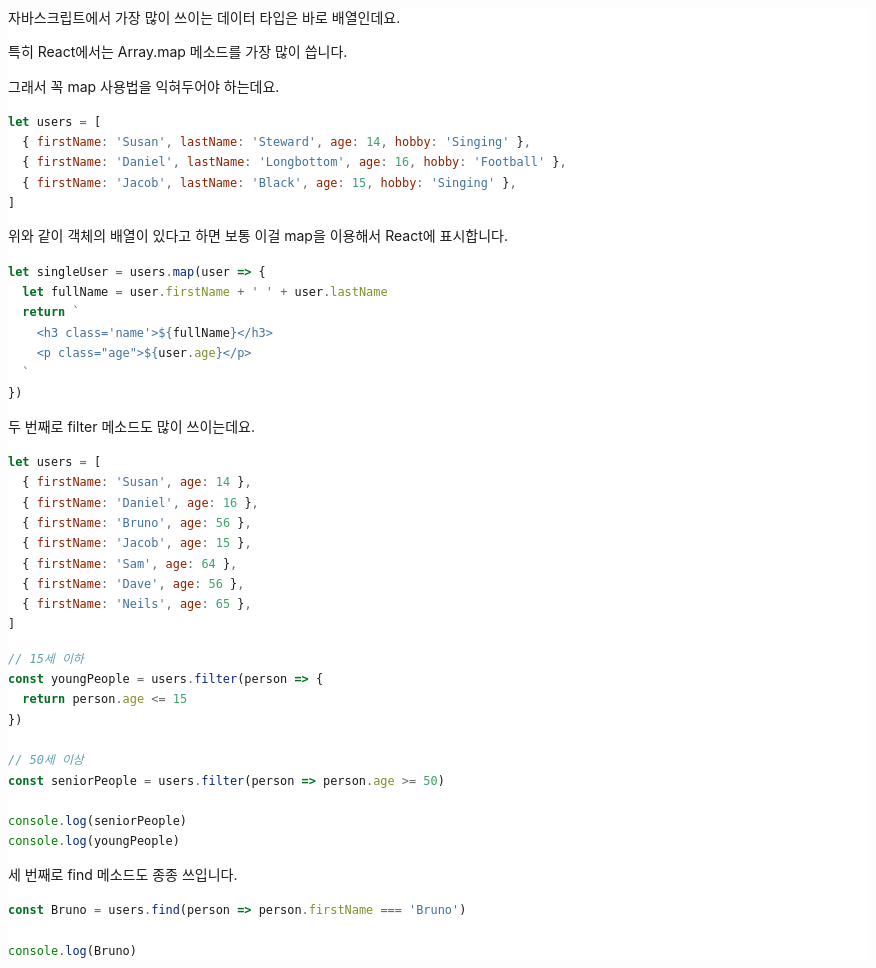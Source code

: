 자바스크립트에서 가장 많이 쓰이는 데이터 타입은 바로 배열인데요.

특히 React에서는 Array.map 메소드를 가장 많이 씁니다.

그래서 꼭 map 사용법을 익혀두어야 하는데요.

```js
let users = [
  { firstName: 'Susan', lastName: 'Steward', age: 14, hobby: 'Singing' },
  { firstName: 'Daniel', lastName: 'Longbottom', age: 16, hobby: 'Football' },
  { firstName: 'Jacob', lastName: 'Black', age: 15, hobby: 'Singing' },
]
```

위와 같이 객체의 배열이 있다고 하면 보통 이걸 map을 이용해서 React에 표시합니다.

```js
let singleUser = users.map(user => {
  let fullName = user.firstName + ' ' + user.lastName
  return `
    <h3 class='name'>${fullName}</h3>
    <p class="age">${user.age}</p>
  `
})
```

두 번째로 filter 메소드도 많이 쓰이는데요.

```js
let users = [
  { firstName: 'Susan', age: 14 },
  { firstName: 'Daniel', age: 16 },
  { firstName: 'Bruno', age: 56 },
  { firstName: 'Jacob', age: 15 },
  { firstName: 'Sam', age: 64 },
  { firstName: 'Dave', age: 56 },
  { firstName: 'Neils', age: 65 },
]
```

```js
// 15세 이하
const youngPeople = users.filter(person => {
  return person.age <= 15
})

// 50세 이상
const seniorPeople = users.filter(person => person.age >= 50)

console.log(seniorPeople)
console.log(youngPeople)
```

세 번째로 find 메소드도 종종 쓰입니다.

```js
const Bruno = users.find(person => person.firstName === 'Bruno')

console.log(Bruno)
```
